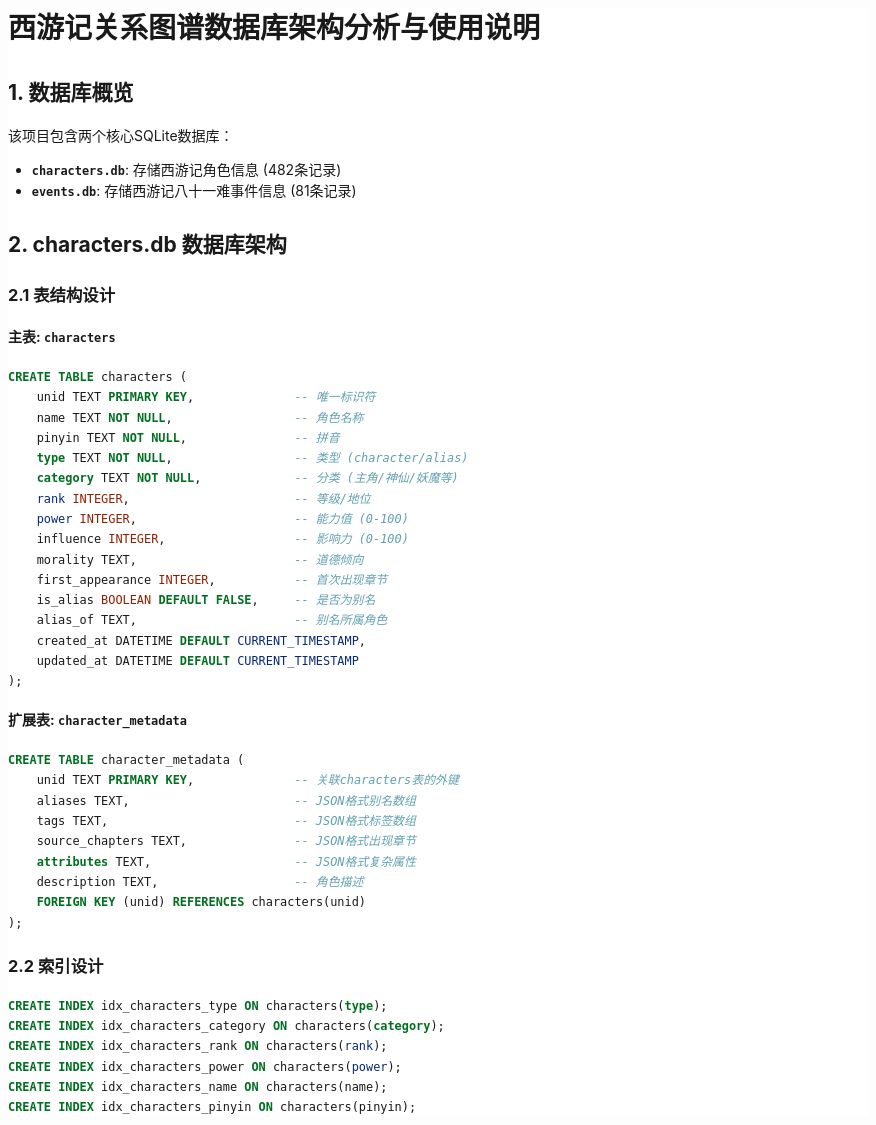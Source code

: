 # 西游记关系图谱数据库架构分析与使用说明

## 1. 数据库概览

该项目包含两个核心SQLite数据库：

- **`characters.db`**: 存储西游记角色信息 (482条记录)
- **`events.db`**: 存储西游记八十一难事件信息 (81条记录)

## 2. characters.db 数据库架构

### 2.1 表结构设计

#### 主表: `characters`
```sql
CREATE TABLE characters (
    unid TEXT PRIMARY KEY,              -- 唯一标识符
    name TEXT NOT NULL,                 -- 角色名称
    pinyin TEXT NOT NULL,               -- 拼音
    type TEXT NOT NULL,                 -- 类型 (character/alias)
    category TEXT NOT NULL,             -- 分类 (主角/神仙/妖魔等)
    rank INTEGER,                       -- 等级/地位
    power INTEGER,                      -- 能力值 (0-100)
    influence INTEGER,                  -- 影响力 (0-100)
    morality TEXT,                      -- 道德倾向
    first_appearance INTEGER,           -- 首次出现章节
    is_alias BOOLEAN DEFAULT FALSE,     -- 是否为别名
    alias_of TEXT,                      -- 别名所属角色
    created_at DATETIME DEFAULT CURRENT_TIMESTAMP,
    updated_at DATETIME DEFAULT CURRENT_TIMESTAMP
);
```

#### 扩展表: `character_metadata`
```sql
CREATE TABLE character_metadata (
    unid TEXT PRIMARY KEY,              -- 关联characters表的外键
    aliases TEXT,                       -- JSON格式别名数组
    tags TEXT,                          -- JSON格式标签数组
    source_chapters TEXT,               -- JSON格式出现章节
    attributes TEXT,                    -- JSON格式复杂属性
    description TEXT,                   -- 角色描述
    FOREIGN KEY (unid) REFERENCES characters(unid)
);
```

### 2.2 索引设计
```sql
CREATE INDEX idx_characters_type ON characters(type);
CREATE INDEX idx_characters_category ON characters(category);
CREATE INDEX idx_characters_rank ON characters(rank);
CREATE INDEX idx_characters_power ON characters(power);
CREATE INDEX idx_characters_name ON characters(name);
CREATE INDEX idx_characters_pinyin ON characters(pinyin);
```
